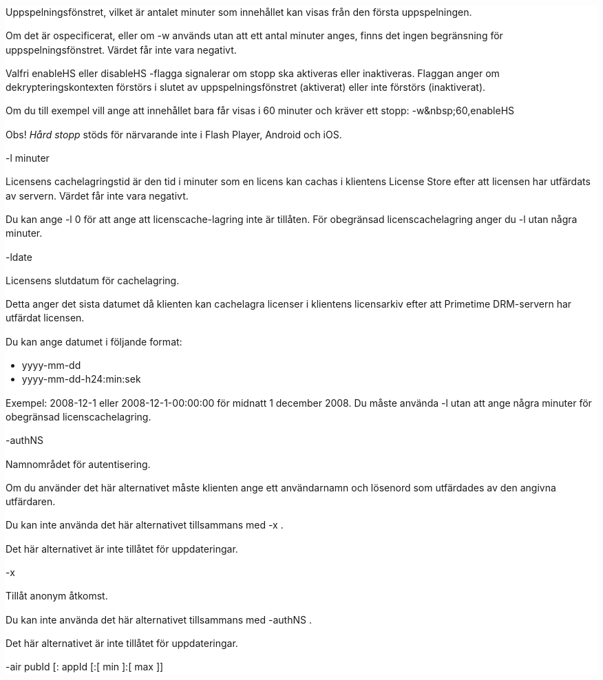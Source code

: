    <td colname="2" class="- topic/entry "> <p class="- topic/p ">Uppspelningsfönstret, vilket är antalet minuter som innehållet kan visas från den första uppspelningen. </p> <p>Om det är ospecificerat, eller om <span class="codeph"> -w </span> används utan att ett antal minuter anges, finns det ingen begränsning för uppspelningsfönstret. Värdet får inte vara negativt. </p> <p>Valfri <span class="codeph"> enableHS </span> eller <span class="codeph"> disableHS </span>-flagga signalerar om stopp ska aktiveras eller inaktiveras. Flaggan anger om dekrypteringskontexten förstörs i slutet av uppspelningsfönstret (aktiverat) eller inte förstörs (inaktiverat). </p> <p>Om du till exempel vill ange att innehållet bara får visas i 60 minuter och kräver ett stopp: 
     <codeblock>
       -w&amp;nbsp;60,enableHS 
     </codeblock> </p> <p>Obs!  <i>Hård stopp</i> stöds för närvarande inte i Flash Player, Android och iOS. </p> </td> 
  </tr> 
  <tr rowsep="1" class="- topic/row "> 
   <td colname="1" class="- topic/entry "> <span class="+ topic/ph pr-d/codeph codeph"> -l minuter  </span> </td> 
   <td colname="2" class="- topic/entry "> <p class="- topic/p ">Licensens cachelagringstid är den tid i minuter som en licens kan cachas i klientens License Store efter att licensen har utfärdats av servern. Värdet får inte vara negativt. </p> <p>Du kan ange <span class="codeph"> -l 0 </span> för att ange att licenscache-lagring inte är tillåten. För obegränsad licenscachelagring anger du <span class="codeph"> -l </span> utan några minuter. </p> </td> 
  </tr> 
  <tr rowsep="1" class="- topic/row "> 
   <td colname="1" class="- topic/entry "> <span class="+ topic/ph pr-d/codeph codeph"> -ldate  </span> </td> 
   <td colname="2" class="- topic/entry "> <p class="- topic/p ">Licensens slutdatum för cachelagring. </p> <p class="- topic/p ">Detta anger det sista datumet då klienten kan cachelagra licenser i klientens licensarkiv efter att Primetime DRM-servern har utfärdat licensen. </p> <p>Du kan ange datumet i följande format: 
     <ul id="ul_112DE7248A9C48B19520A3AA9E5D1F03"> 
      <li id="li_01C5400E78B84A3B8955972FBA875AAC"> <span class="+ topic/ph pr-d/codeph codeph"> yyyy-mm-dd  </span> </li> 
      <li id="li_AA13B1EFA07A4542A3DB41FA3320B143"> <span class="+ topic/ph pr-d/codeph codeph"> yyyy-mm-dd-h24:min:sek  </span> </li> 
     </ul>Exempel: <span class="codeph"> 2008-12-1 </span> eller <span class="codeph"> 2008-12-1-00:00:00 </span> för midnatt 1 december 2008. Du måste använda <span class="codeph"> -l </span> utan att ange några minuter för obegränsad licenscachelagring. </p> </td> 
  </tr> 
  <tr rowsep="1" class="- topic/row "> 
   <td colname="1" class="- topic/entry "> <span class="codeph"> -authNS  </span> </td> 
   <td colname="2" class="- topic/entry "> <p class="- topic/p ">Namnområdet för autentisering. </p> <p class="- topic/p ">Om du använder det här alternativet måste klienten ange ett användarnamn och lösenord som utfärdades av den angivna utfärdaren. </p> <p>Du kan inte använda det här alternativet tillsammans med <span class="codeph"> -x </span>. </p> <p>Det här alternativet är inte tillåtet för uppdateringar. </p> </td> 
  </tr> 
  <tr rowsep="1" class="- topic/row "> 
   <td colname="1" class="- topic/entry "> <span class="codeph"> -x  </span> </td> 
   <td colname="2" class="- topic/entry "> <p class="- topic/p ">Tillåt anonym åtkomst. </p> <p class="- topic/p ">Du kan inte använda det här alternativet tillsammans med <span class="codeph"> -authNS </span>. </p> <p class="- topic/p ">Det här alternativet är inte tillåtet för uppdateringar. </p> </td> 
  </tr> 
  <tr rowsep="1" class="- topic/row "> 
   <td colname="1" class="- topic/entry "> <span class="+ topic/ph pr-d/codeph codeph"> -air pubId  </span>[:  <span class="+ topic/ph pr-d/codeph codeph"> appId  </span>[:[  <span class="+ topic/ph pr-d/codeph codeph"> min  </span>]:[  <span class="+ topic/ph pr-d/codeph codeph"> max  </span>]] </td> 
